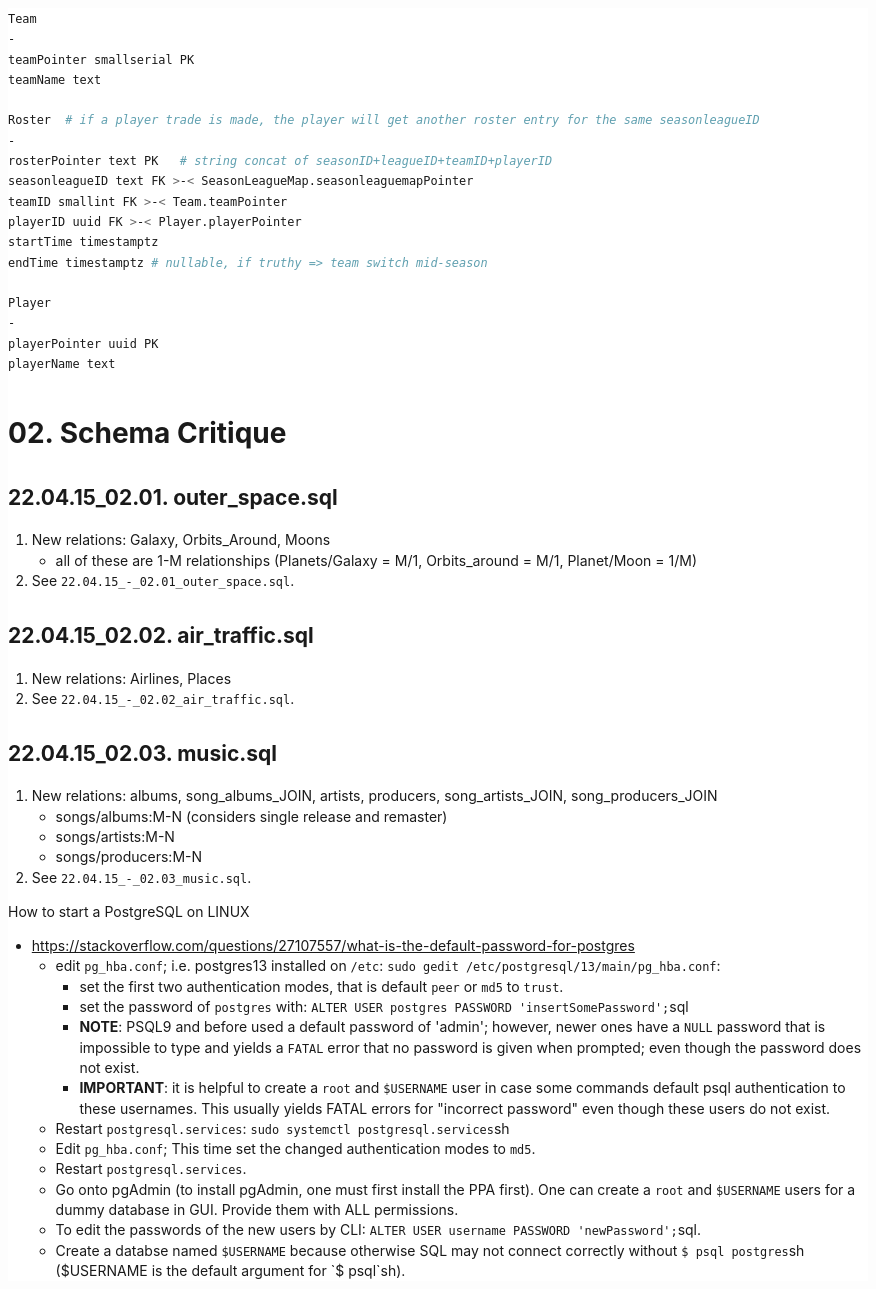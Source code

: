 ```sh
Team
-
teamPointer smallserial PK
teamName text

Roster  # if a player trade is made, the player will get another roster entry for the same seasonleagueID
-
rosterPointer text PK   # string concat of seasonID+leagueID+teamID+playerID
seasonleagueID text FK >-< SeasonLeagueMap.seasonleaguemapPointer
teamID smallint FK >-< Team.teamPointer
playerID uuid FK >-< Player.playerPointer
startTime timestamptz
endTime timestamptz # nullable, if truthy => team switch mid-season

Player
-
playerPointer uuid PK
playerName text
```

# 02. Schema Critique
## 22.04.15_02.01. outer_space.sql
1. New relations: Galaxy, Orbits_Around, Moons
	- all of these are 1-M relationships (Planets/Galaxy = M/1, Orbits_around = M/1, Planet/Moon = 1/M)
2. See `22.04.15_-_02.01_outer_space.sql`.

## 22.04.15_02.02. air_traffic.sql
1. New relations: Airlines, Places
2. See `22.04.15_-_02.02_air_traffic.sql`.

## 22.04.15_02.03. music.sql
1. New relations: albums, song_albums_JOIN, artists, producers, song_artists_JOIN, song_producers_JOIN
	- songs/albums:M-N (considers single release and remaster)
    - songs/artists:M-N
	- songs/producers:M-N 
2. See `22.04.15_-_02.03_music.sql`.


How to start a PostgreSQL on LINUX

- https://stackoverflow.com/questions/27107557/what-is-the-default-password-for-postgres
	- edit `pg_hba.conf`; i.e. postgres13 installed on `/etc`: `sudo gedit /etc/postgresql/13/main/pg_hba.conf`:
		- set the first two authentication modes, that is default `peer` or `md5` to `trust`.
		- set the password of `postgres` with: `ALTER USER postgres PASSWORD 'insertSomePassword';`sql
		- **NOTE**: PSQL9 and before used a default password of 'admin'; however, newer ones have a `NULL` password that is impossible to type and yields a `FATAL` error that no password is given when prompted; even though the password does not exist.
		- **IMPORTANT**: it is helpful to create a `root` and `$USERNAME` user in case some commands default psql authentication to these usernames. This usually yields FATAL errors for "incorrect password" even though these users do not exist.
	- Restart `postgresql.services`: `sudo systemctl postgresql.services`sh
	- Edit `pg_hba.conf`; This time set the changed authentication modes to `md5`.
	- Restart `postgresql.services`.
	- Go onto pgAdmin (to install pgAdmin, one must first install the PPA first). One can create a `root` and `$USERNAME` users for a dummy database in GUI. Provide them with ALL permissions.
	- To edit the passwords of the new users by CLI: `ALTER USER username PASSWORD 'newPassword';`sql.
	- Create a databse named `$USERNAME` because otherwise SQL may not connect correctly without `$ psql postgres`sh ($USERNAME is the default argument for `$ psql`sh).